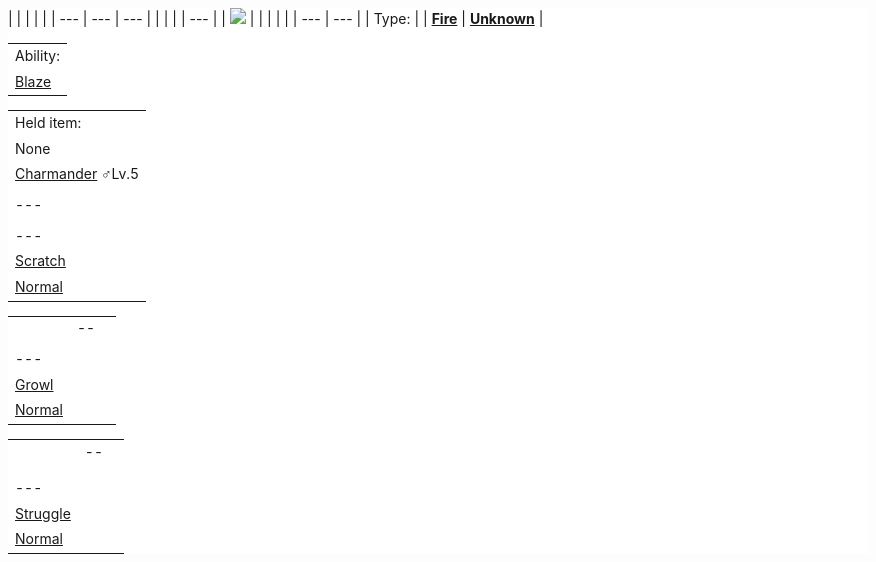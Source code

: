 | |     |     |     |
| --- | --- | --- |
| |     |
| --- |
| [![](https://archives.bulbagarden.net/media/upload/e/e9/Spr_3f_004.png)](https://bulbapedia.bulbagarden.net/wiki/File:Spr_3f_004.png) | | |     |     |
| --- | --- |
| Type: |
| [**Fire**](https://bulbapedia.bulbagarden.net/wiki/Fire_(type) "Fire (type)") | [**Unknown**](https://bulbapedia.bulbagarden.net/wiki/Unknown_(type) "Unknown (type)") |

|     |
| --- |
| Ability: |
| [Blaze](https://bulbapedia.bulbagarden.net/wiki/Blaze_(Ability) "Blaze (Ability)") |

|     |
| --- |
| Held item: |
| None | |
| [Charmander](https://bulbapedia.bulbagarden.net/wiki/Charmander_(Pok%C3%A9mon) "Charmander (Pokémon)") ♂Lv.5 |
| |     |     |     |
| --- | --- | --- |
| |     |
| --- |
| [Scratch](https://bulbapedia.bulbagarden.net/wiki/Scratch_(move) "Scratch (move)") |
| [Normal](https://bulbapedia.bulbagarden.net/wiki/Normal_(type) "Normal (type)") |

|     |     |     |
| --- | --- | --- |
|  | -- |  |
|  |  | | |     |
| --- |
| [Growl](https://bulbapedia.bulbagarden.net/wiki/Growl_(move) "Growl (move)") |
| [Normal](https://bulbapedia.bulbagarden.net/wiki/Normal_(type) "Normal (type)") |

|     |     |     |
| --- | --- | --- |
|  | -- |  |
|  |  | |
| |     |
| --- |
| [Struggle](https://bulbapedia.bulbagarden.net/wiki/Struggle_(move) "Struggle (move)") |
| [Normal](https://bulbapedia.bulbagarden.net/wiki/Normal_(type) "Normal (type)") |
